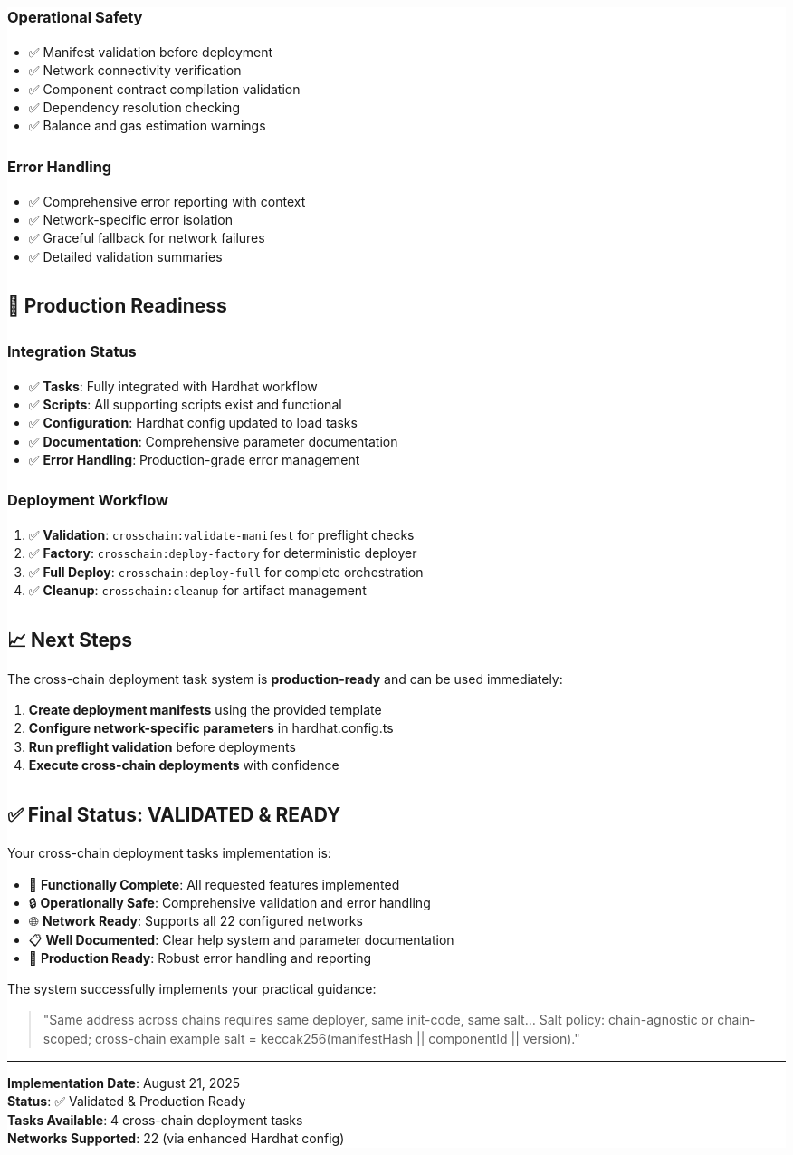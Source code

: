 ### **Operational Safety**
- ✅ Manifest validation before deployment
- ✅ Network connectivity verification
- ✅ Component contract compilation validation
- ✅ Dependency resolution checking
- ✅ Balance and gas estimation warnings

### **Error Handling**
- ✅ Comprehensive error reporting with context
- ✅ Network-specific error isolation
- ✅ Graceful fallback for network failures
- ✅ Detailed validation summaries

## 🚀 **Production Readiness**

### **Integration Status**
- ✅ **Tasks**: Fully integrated with Hardhat workflow
- ✅ **Scripts**: All supporting scripts exist and functional
- ✅ **Configuration**: Hardhat config updated to load tasks
- ✅ **Documentation**: Comprehensive parameter documentation
- ✅ **Error Handling**: Production-grade error management

### **Deployment Workflow**
1. ✅ **Validation**: `crosschain:validate-manifest` for preflight checks
2. ✅ **Factory**: `crosschain:deploy-factory` for deterministic deployer
3. ✅ **Full Deploy**: `crosschain:deploy-full` for complete orchestration
4. ✅ **Cleanup**: `crosschain:cleanup` for artifact management

## 📈 **Next Steps**

The cross-chain deployment task system is **production-ready** and can be used immediately:

1. **Create deployment manifests** using the provided template
2. **Configure network-specific parameters** in hardhat.config.ts
3. **Run preflight validation** before deployments
4. **Execute cross-chain deployments** with confidence

## ✅ **Final Status: VALIDATED & READY**

Your cross-chain deployment tasks implementation is:
- 🎯 **Functionally Complete**: All requested features implemented
- 🔒 **Operationally Safe**: Comprehensive validation and error handling
- 🌐 **Network Ready**: Supports all 22 configured networks
- 📋 **Well Documented**: Clear help system and parameter documentation
- 🚀 **Production Ready**: Robust error handling and reporting

The system successfully implements your practical guidance:
> "Same address across chains requires same deployer, same init-code, same salt… Salt policy: chain-agnostic or chain-scoped; cross-chain example salt = keccak256(manifestHash || componentId || version)."

---

**Implementation Date**: August 21, 2025  
**Status**: ✅ Validated & Production Ready  
**Tasks Available**: 4 cross-chain deployment tasks  
**Networks Supported**: 22 (via enhanced Hardhat config)
